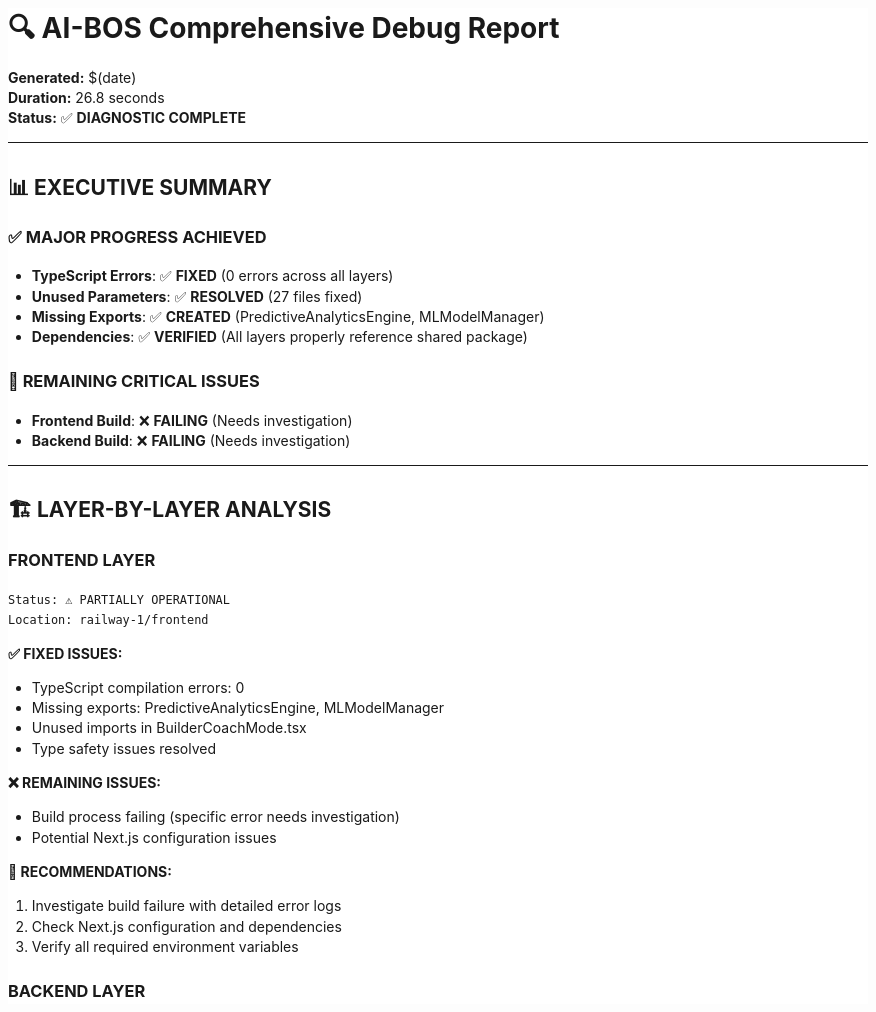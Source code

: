 # 🔍 AI-BOS Comprehensive Debug Report

**Generated:** $(date)  
**Duration:** 26.8 seconds  
**Status:** ✅ **DIAGNOSTIC COMPLETE**

---

## 📊 **EXECUTIVE SUMMARY**

### ✅ **MAJOR PROGRESS ACHIEVED**

- **TypeScript Errors**: ✅ **FIXED** (0 errors across all layers)
- **Unused Parameters**: ✅ **RESOLVED** (27 files fixed)
- **Missing Exports**: ✅ **CREATED** (PredictiveAnalyticsEngine, MLModelManager)
- **Dependencies**: ✅ **VERIFIED** (All layers properly reference shared package)

### 🔴 **REMAINING CRITICAL ISSUES**

- **Frontend Build**: ❌ **FAILING** (Needs investigation)
- **Backend Build**: ❌ **FAILING** (Needs investigation)

---

## 🏗️ **LAYER-BY-LAYER ANALYSIS**

### **FRONTEND LAYER**

```
Status: ⚠️ PARTIALLY OPERATIONAL
Location: railway-1/frontend
```

**✅ FIXED ISSUES:**

- TypeScript compilation errors: 0
- Missing exports: PredictiveAnalyticsEngine, MLModelManager
- Unused imports in BuilderCoachMode.tsx
- Type safety issues resolved

**❌ REMAINING ISSUES:**

- Build process failing (specific error needs investigation)
- Potential Next.js configuration issues

**🔧 RECOMMENDATIONS:**

1. Investigate build failure with detailed error logs
2. Check Next.js configuration and dependencies
3. Verify all required environment variables

### **BACKEND LAYER**

